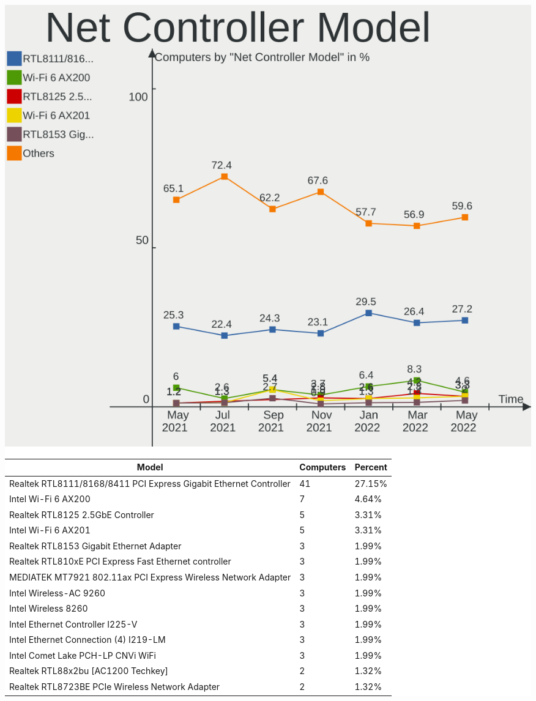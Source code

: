 ![Net Controller Model](./All/images/line_chart/net_model.svg)

| Model                                                             | Computers | Percent |
|-------------------------------------------------------------------|-----------|---------|
| Realtek RTL8111/8168/8411 PCI Express Gigabit Ethernet Controller | 41        | 27.15%  |
| Intel Wi-Fi 6 AX200                                               | 7         | 4.64%   |
| Realtek RTL8125 2.5GbE Controller                                 | 5         | 3.31%   |
| Intel Wi-Fi 6 AX201                                               | 5         | 3.31%   |
| Realtek RTL8153 Gigabit Ethernet Adapter                          | 3         | 1.99%   |
| Realtek RTL810xE PCI Express Fast Ethernet controller             | 3         | 1.99%   |
| MEDIATEK MT7921 802.11ax PCI Express Wireless Network Adapter     | 3         | 1.99%   |
| Intel Wireless-AC 9260                                            | 3         | 1.99%   |
| Intel Wireless 8260                                               | 3         | 1.99%   |
| Intel Ethernet Controller I225-V                                  | 3         | 1.99%   |
| Intel Ethernet Connection (4) I219-LM                             | 3         | 1.99%   |
| Intel Comet Lake PCH-LP CNVi WiFi                                 | 3         | 1.99%   |
| Realtek RTL88x2bu [AC1200 Techkey]                                | 2         | 1.32%   |
| Realtek RTL8723BE PCIe Wireless Network Adapter                   | 2         | 1.32%   |